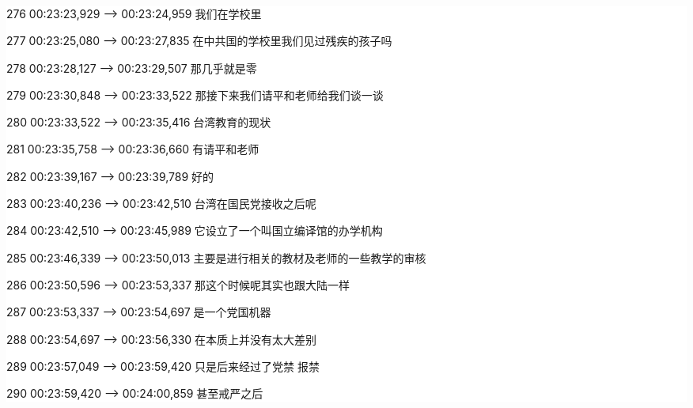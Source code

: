 276
00:23:23,929 –&gt; 00:23:24,959
我们在学校里
 
277
00:23:25,080 –&gt; 00:23:27,835
在中共国的学校里我们见过残疾的孩子吗
 
278
00:23:28,127 –&gt; 00:23:29,507
那几乎就是零
 
279
00:23:30,848 –&gt; 00:23:33,522
那接下来我们请平和老师给我们谈一谈
 
280
00:23:33,522 –&gt; 00:23:35,416
台湾教育的现状
 
281
00:23:35,758 –&gt; 00:23:36,660
有请平和老师
 
282
00:23:39,167 –&gt; 00:23:39,789
好的
 
283
00:23:40,236 –&gt; 00:23:42,510
台湾在国民党接收之后呢
 
284
00:23:42,510 –&gt; 00:23:45,989
它设立了一个叫国立编译馆的办学机构
 
285
00:23:46,339 –&gt; 00:23:50,013
主要是进行相关的教材及老师的一些教学的审核
 
286
00:23:50,596 –&gt; 00:23:53,337
那这个时候呢其实也跟大陆一样
 
287
00:23:53,337 –&gt; 00:23:54,697
是一个党国机器
 
288
00:23:54,697 –&gt; 00:23:56,330
在本质上并没有太大差别
 
289
00:23:57,049 –&gt; 00:23:59,420
只是后来经过了党禁 报禁
 
290
00:23:59,420 –&gt; 00:24:00,859
甚至戒严之后
 